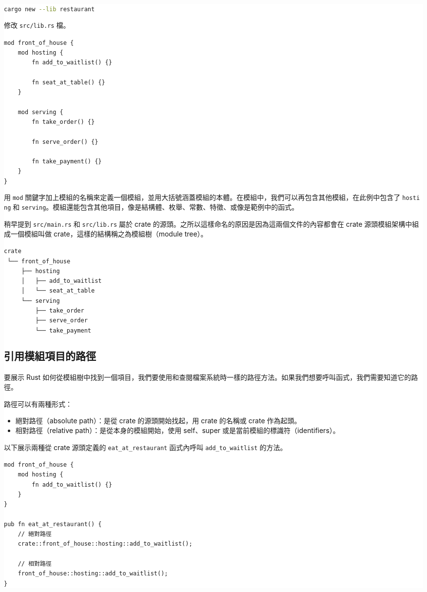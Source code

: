 ```BASH
cargo new --lib restaurant
```

修改 `src/lib.rs` 檔。

```RS
mod front_of_house {
    mod hosting {
        fn add_to_waitlist() {}

        fn seat_at_table() {}
    }

    mod serving {
        fn take_order() {}

        fn serve_order() {}

        fn take_payment() {}
    }
}
```

用 `mod` 關鍵字加上模組的名稱來定義一個模組，並用大括號涵蓋模組的本體。在模組中，我們可以再包含其他模組，在此例中包含了 `hosting` 和 `serving`。模組還能包含其他項目，像是結構體、枚舉、常數、特徵、或像是範例中的函式。

稍早提到 `src/main.rs` 和 `src/lib.rs` 屬於 crate 的源頭。之所以這樣命名的原因是因為這兩個文件的內容都會在 crate 源頭模組架構中組成一個模組叫做 crate，這樣的結構稱之為模組樹（module tree）。

```BASH
crate
 └── front_of_house
     ├── hosting
     │   ├── add_to_waitlist
     │   └── seat_at_table
     └── serving
         ├── take_order
         ├── serve_order
         └── take_payment
```

## 引用模組項目的路徑

要展示 Rust 如何從模組樹中找到一個項目，我們要使用和查閱檔案系統時一樣的路徑方法。如果我們想要呼叫函式，我們需要知道它的路徑。

路徑可以有兩種形式：

- 絕對路徑（absolute path）：是從 crate 的源頭開始找起，用 crate 的名稱或 crate 作為起頭。
- 相對路徑（relative path）：是從本身的模組開始，使用 self、super 或是當前模組的標識符（identifiers）。

以下展示兩種從 crate 源頭定義的 `eat_at_restaurant` 函式內呼叫 `add_to_waitlist` 的方法。

```RS
mod front_of_house {
    mod hosting {
        fn add_to_waitlist() {}
    }
}

pub fn eat_at_restaurant() {
    // 絕對路徑
    crate::front_of_house::hosting::add_to_waitlist();

    // 相對路徑
    front_of_house::hosting::add_to_waitlist();
}
```
